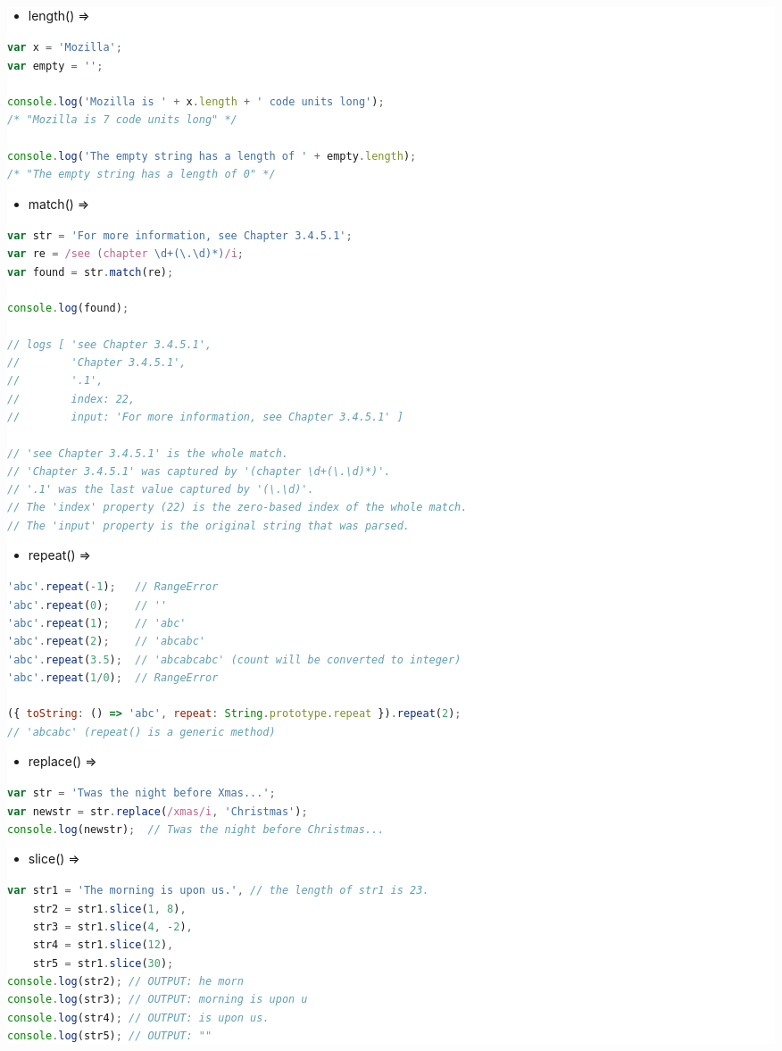 * length() =>
```js
var x = 'Mozilla';
var empty = '';

console.log('Mozilla is ' + x.length + ' code units long');
/* "Mozilla is 7 code units long" */

console.log('The empty string has a length of ' + empty.length);
/* "The empty string has a length of 0" */
```

* match() =>
```js
var str = 'For more information, see Chapter 3.4.5.1';
var re = /see (chapter \d+(\.\d)*)/i;
var found = str.match(re);

console.log(found);

// logs [ 'see Chapter 3.4.5.1',
//        'Chapter 3.4.5.1',
//        '.1',
//        index: 22,
//        input: 'For more information, see Chapter 3.4.5.1' ]

// 'see Chapter 3.4.5.1' is the whole match.
// 'Chapter 3.4.5.1' was captured by '(chapter \d+(\.\d)*)'.
// '.1' was the last value captured by '(\.\d)'.
// The 'index' property (22) is the zero-based index of the whole match.
// The 'input' property is the original string that was parsed.
```

* repeat() =>
```js
'abc'.repeat(-1);   // RangeError
'abc'.repeat(0);    // ''
'abc'.repeat(1);    // 'abc'
'abc'.repeat(2);    // 'abcabc'
'abc'.repeat(3.5);  // 'abcabcabc' (count will be converted to integer)
'abc'.repeat(1/0);  // RangeError

({ toString: () => 'abc', repeat: String.prototype.repeat }).repeat(2);
// 'abcabc' (repeat() is a generic method)
```

* replace() =>
```js
var str = 'Twas the night before Xmas...';
var newstr = str.replace(/xmas/i, 'Christmas');
console.log(newstr);  // Twas the night before Christmas...
```

* slice() =>
```js
var str1 = 'The morning is upon us.', // the length of str1 is 23.
    str2 = str1.slice(1, 8),
    str3 = str1.slice(4, -2),
    str4 = str1.slice(12),
    str5 = str1.slice(30);
console.log(str2); // OUTPUT: he morn
console.log(str3); // OUTPUT: morning is upon u
console.log(str4); // OUTPUT: is upon us.
console.log(str5); // OUTPUT: ""
```
